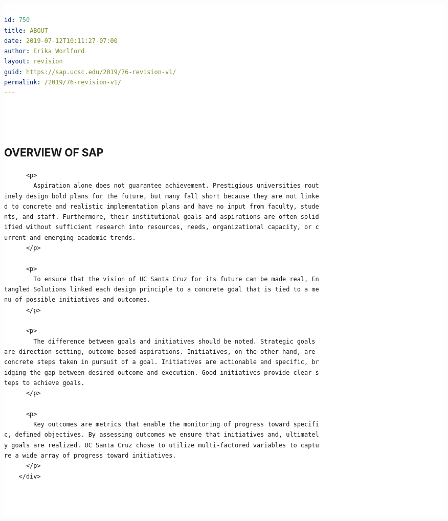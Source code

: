 ```yaml
---
id: 750
title: ABOUT
date: 2019-07-12T10:11:27-07:00
author: Erika Worlford
layout: revision
guid: https://sap.ucsc.edu/2019/76-revision-v1/
permalink: /2019/76-revision-v1/
---
```

<div class="fusion-fullwidth fullwidth-box nonhundred-percent-fullwidth non-hundred-percent-height-scrolling"  style='background-color: rgba(255,255,255,0);background-position: center center;background-repeat: no-repeat;padding-top:50px;padding-right:0px;padding-bottom:50px;padding-left:0px;'>
  <div class="fusion-builder-row fusion-row ">
    <div  class="fusion-layout-column fusion_builder_column fusion_builder_column_3_4  fusion-three-fourth fusion-column-first 3_4"  style='margin-top:0px;margin-bottom:20px;width:75%;width:calc(75% - ( ( 4% ) * 0.75 ) );margin-right: 4%;'>
      <div class="fusion-column-wrapper" style="padding: 0px 0px 0px 0px;background-position:left top;background-repeat:no-repeat;-webkit-background-size:cover;-moz-background-size:cover;-o-background-size:cover;background-size:cover;"  data-bg-url="">
        <div class="fusion-text">
          <h2>
            OVERVIEW OF SAP
          </h2>
          
          <p>
            Aspiration alone does not guarantee achievement. Prestigious universities routinely design bold plans for the future, but many fall short because they are not linked to concrete and realistic implementation plans and have no input from faculty, students, and staff. Furthermore, their institutional goals and aspirations are often solidified without sufficient research into resources, needs, organizational capacity, or current and emerging academic trends.
          </p>
          
          <p>
            To ensure that the vision of UC Santa Cruz for its future can be made real, Entangled Solutions linked each design principle to a concrete goal that is tied to a menu of possible initiatives and outcomes.
          </p>
          
          <p>
            The difference between goals and initiatives should be noted. Strategic goals are direction-setting, outcome-based aspirations. Initiatives, on the other hand, are concrete steps taken in pursuit of a goal. Initiatives are actionable and specific, bridging the gap between desired outcome and execution. Good initiatives provide clear steps to achieve goals.
          </p>
          
          <p>
            Key outcomes are metrics that enable the monitoring of progress toward specific, defined objectives. By assessing outcomes we ensure that initiatives and, ultimately goals are realized. UC Santa Cruz chose to utilize multi-factored variables to capture a wide array of progress toward initiatives.
          </p>
        </div>
        